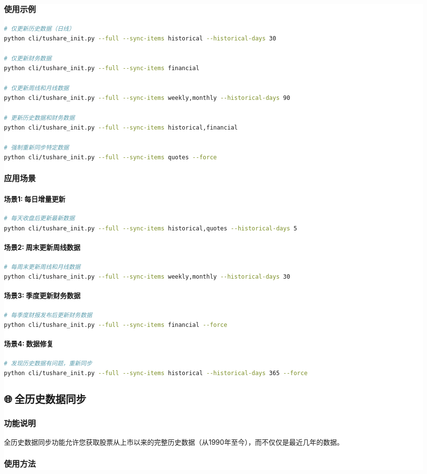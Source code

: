 ### 使用示例

```bash
# 仅更新历史数据（日线）
python cli/tushare_init.py --full --sync-items historical --historical-days 30

# 仅更新财务数据
python cli/tushare_init.py --full --sync-items financial

# 仅更新周线和月线数据
python cli/tushare_init.py --full --sync-items weekly,monthly --historical-days 90

# 更新历史数据和财务数据
python cli/tushare_init.py --full --sync-items historical,financial

# 强制重新同步特定数据
python cli/tushare_init.py --full --sync-items quotes --force
```

### 应用场景

#### 场景1: 每日增量更新
```bash
# 每天收盘后更新最新数据
python cli/tushare_init.py --full --sync-items historical,quotes --historical-days 5
```

#### 场景2: 周末更新周线数据
```bash
# 每周末更新周线和月线数据
python cli/tushare_init.py --full --sync-items weekly,monthly --historical-days 30
```

#### 场景3: 季度更新财务数据
```bash
# 每季度财报发布后更新财务数据
python cli/tushare_init.py --full --sync-items financial --force
```

#### 场景4: 数据修复
```bash
# 发现历史数据有问题，重新同步
python cli/tushare_init.py --full --sync-items historical --historical-days 365 --force
```

## 🌐 全历史数据同步

### 功能说明

全历史数据同步功能允许您获取股票从上市以来的完整历史数据（从1990年至今），而不仅仅是最近几年的数据。

### 使用方法
